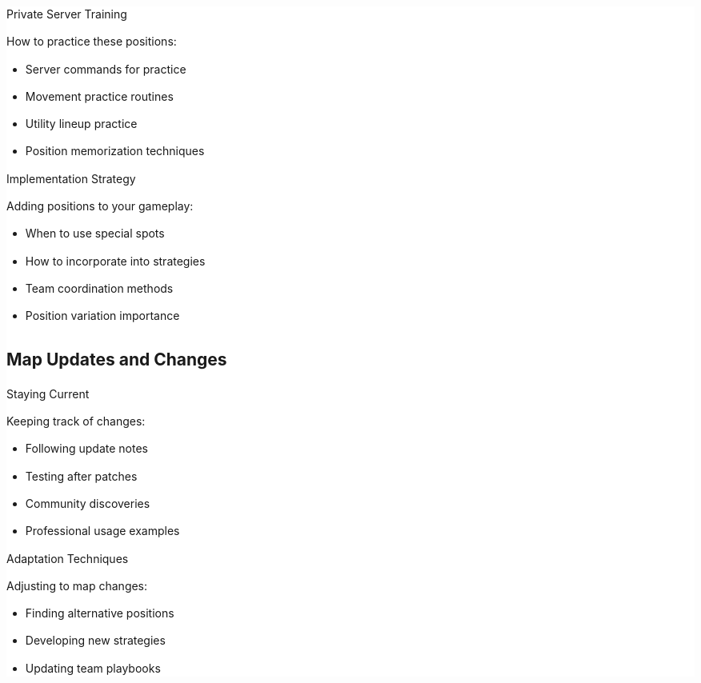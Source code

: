 

Private Server Training



How to practice these positions:


* Server commands for practice

* Movement practice routines

* Utility lineup practice

* Position memorization techniques




Implementation Strategy



Adding positions to your gameplay:


* When to use special spots

* How to incorporate into strategies

* Team coordination methods

* Position variation importance




## Map Updates and Changes



Staying Current



Keeping track of changes:


* Following update notes

* Testing after patches

* Community discoveries

* Professional usage examples




Adaptation Techniques



Adjusting to map changes:


* Finding alternative positions

* Developing new strategies

* Updating team playbooks

